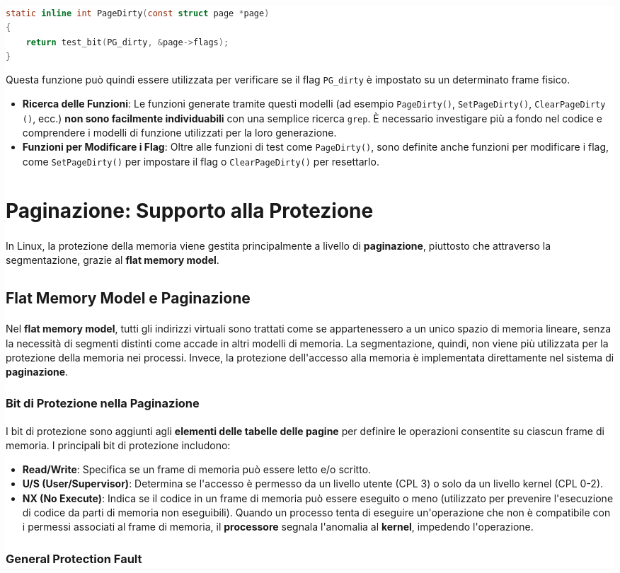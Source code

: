 ```c
static inline int PageDirty(const struct page *page) 
{ 
    return test_bit(PG_dirty, &page->flags); 
}
```
Questa funzione può quindi essere utilizzata per verificare se il flag `PG_dirty` è impostato su un determinato frame fisico.
- **Ricerca delle Funzioni**: Le funzioni generate tramite questi modelli (ad esempio `PageDirty()`, `SetPageDirty()`, `ClearPageDirty()`, ecc.) **non sono facilmente individuabili** con una semplice ricerca `grep`. È necessario investigare più a fondo nel codice e comprendere i modelli di funzione utilizzati per la loro generazione.
- **Funzioni per Modificare i Flag**: Oltre alle funzioni di test come `PageDirty()`, sono definite anche funzioni per modificare i flag, come `SetPageDirty()` per impostare il flag o `ClearPageDirty()` per resettarlo.
# Paginazione: Supporto alla Protezione
In Linux, la protezione della memoria viene gestita principalmente a livello di **paginazione**, piuttosto che attraverso la segmentazione, grazie al **flat memory model**.
## Flat Memory Model e Paginazione
Nel **flat memory model**, tutti gli indirizzi virtuali sono trattati come se appartenessero a un unico spazio di memoria lineare, senza la necessità di segmenti distinti come accade in altri modelli di memoria. La segmentazione, quindi, non viene più utilizzata per la protezione della memoria nei processi. Invece, la protezione dell'accesso alla memoria è implementata direttamente nel sistema di **paginazione**.
### Bit di Protezione nella Paginazione
I bit di protezione sono aggiunti agli **elementi delle tabelle delle pagine** per definire le operazioni consentite su ciascun frame di memoria. I principali bit di protezione includono:
- **Read/Write**: Specifica se un frame di memoria può essere letto e/o scritto.
- **U/S (User/Supervisor)**: Determina se l'accesso è permesso da un livello utente (CPL 3) o solo da un livello kernel (CPL 0-2).
- **NX (No Execute)**: Indica se il codice in un frame di memoria può essere eseguito o meno (utilizzato per prevenire l'esecuzione di codice da parti di memoria non eseguibili).
Quando un processo tenta di eseguire un'operazione che non è compatibile con i permessi associati al frame di memoria, il **processore** segnala l'anomalia al **kernel**, impedendo l'operazione.
### General Protection Fault
